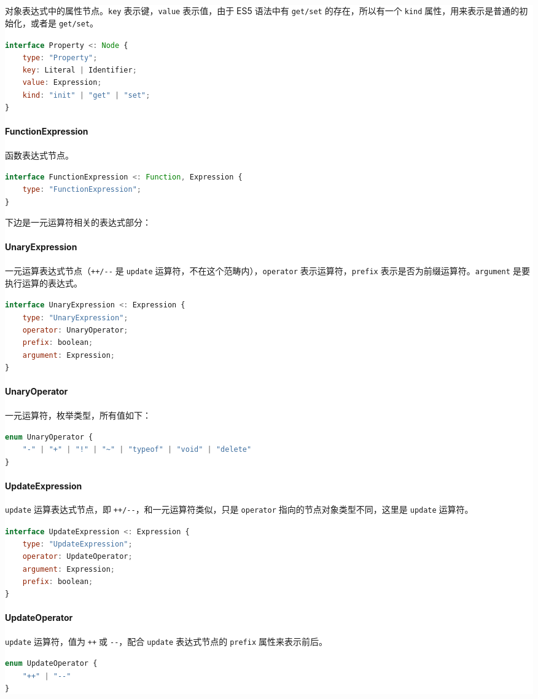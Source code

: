 对象表达式中的属性节点。`key` 表示键，`value` 表示值，由于 ES5 语法中有 `get/set` 的存在，所以有一个 `kind` 属性，用来表示是普通的初始化，或者是 `get/set`。
```js
interface Property <: Node {
    type: "Property";
    key: Literal | Identifier;
    value: Expression;
    kind: "init" | "get" | "set";
}
```
#### FunctionExpression
函数表达式节点。
```js
interface FunctionExpression <: Function, Expression {
    type: "FunctionExpression";
}
```
下边是一元运算符相关的表达式部分：
#### UnaryExpression
一元运算表达式节点（`++/--` 是 `update` 运算符，不在这个范畴内），`operator` 表示运算符，`prefix` 表示是否为前缀运算符。`argument` 是要执行运算的表达式。
```js
interface UnaryExpression <: Expression {
    type: "UnaryExpression";
    operator: UnaryOperator;
    prefix: boolean;
    argument: Expression;
}
```
#### UnaryOperator
一元运算符，枚举类型，所有值如下：

```js
enum UnaryOperator {
    "-" | "+" | "!" | "~" | "typeof" | "void" | "delete"
}
```
#### UpdateExpression
`update` 运算表达式节点，即 `++/--`，和一元运算符类似，只是 `operator` 指向的节点对象类型不同，这里是 `update` 运算符。
```js
interface UpdateExpression <: Expression {
    type: "UpdateExpression";
    operator: UpdateOperator;
    argument: Expression;
    prefix: boolean;
}
```
#### UpdateOperator
`update` 运算符，值为 `++` 或 `--`，配合 `update` 表达式节点的 `prefix` 属性来表示前后。

```js
enum UpdateOperator {
    "++" | "--"
}
```
